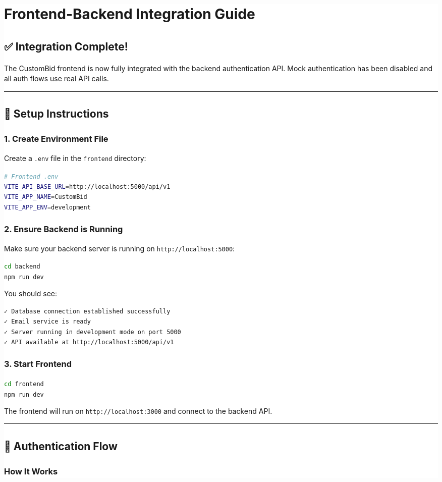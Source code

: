 # Frontend-Backend Integration Guide

## ✅ Integration Complete!

The CustomBid frontend is now fully integrated with the backend authentication API. Mock authentication has been disabled and all auth flows use real API calls.

---

## 🔧 Setup Instructions

### 1. Create Environment File

Create a `.env` file in the `frontend` directory:

```bash
# Frontend .env
VITE_API_BASE_URL=http://localhost:5000/api/v1
VITE_APP_NAME=CustomBid
VITE_APP_ENV=development
```

### 2. Ensure Backend is Running

Make sure your backend server is running on `http://localhost:5000`:

```bash
cd backend
npm run dev
```

You should see:
```
✓ Database connection established successfully
✓ Email service is ready
✓ Server running in development mode on port 5000
✓ API available at http://localhost:5000/api/v1
```

### 3. Start Frontend

```bash
cd frontend
npm run dev
```

The frontend will run on `http://localhost:3000` and connect to the backend API.

---

## 🔐 Authentication Flow

### How It Works
